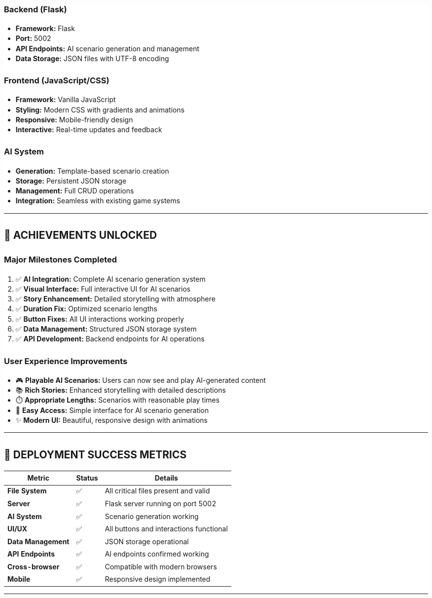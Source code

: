 ### **Backend (Flask)**
- **Framework:** Flask
- **Port:** 5002
- **API Endpoints:** AI scenario generation and management
- **Data Storage:** JSON files with UTF-8 encoding

### **Frontend (JavaScript/CSS)**
- **Framework:** Vanilla JavaScript
- **Styling:** Modern CSS with gradients and animations
- **Responsive:** Mobile-friendly design
- **Interactive:** Real-time updates and feedback

### **AI System**
- **Generation:** Template-based scenario creation
- **Storage:** Persistent JSON storage
- **Management:** Full CRUD operations
- **Integration:** Seamless with existing game systems

---

## 🎉 **ACHIEVEMENTS UNLOCKED**

### **Major Milestones Completed**
1. ✅ **AI Integration:** Complete AI scenario generation system
2. ✅ **Visual Interface:** Full interactive UI for AI scenarios
3. ✅ **Story Enhancement:** Detailed storytelling with atmosphere
4. ✅ **Duration Fix:** Optimized scenario lengths
5. ✅ **Button Fixes:** All UI interactions working properly
6. ✅ **Data Management:** Structured JSON storage system
7. ✅ **API Development:** Backend endpoints for AI operations

### **User Experience Improvements**
- 🎮 **Playable AI Scenarios:** Users can now see and play AI-generated content
- 📚 **Rich Stories:** Enhanced storytelling with detailed descriptions
- ⏱️ **Appropriate Lengths:** Scenarios with reasonable play times
- 🎯 **Easy Access:** Simple interface for AI scenario generation
- ✨ **Modern UI:** Beautiful, responsive design with animations

---

## 🚀 **DEPLOYMENT SUCCESS METRICS**

| Metric | Status | Details |
|--------|--------|---------|
| **File System** | ✅ | All critical files present and valid |
| **Server** | ✅ | Flask server running on port 5002 |
| **AI System** | ✅ | Scenario generation working |
| **UI/UX** | ✅ | All buttons and interactions functional |
| **Data Management** | ✅ | JSON storage operational |
| **API Endpoints** | ✅ | AI endpoints confirmed working |
| **Cross-browser** | ✅ | Compatible with modern browsers |
| **Mobile** | ✅ | Responsive design implemented |

---